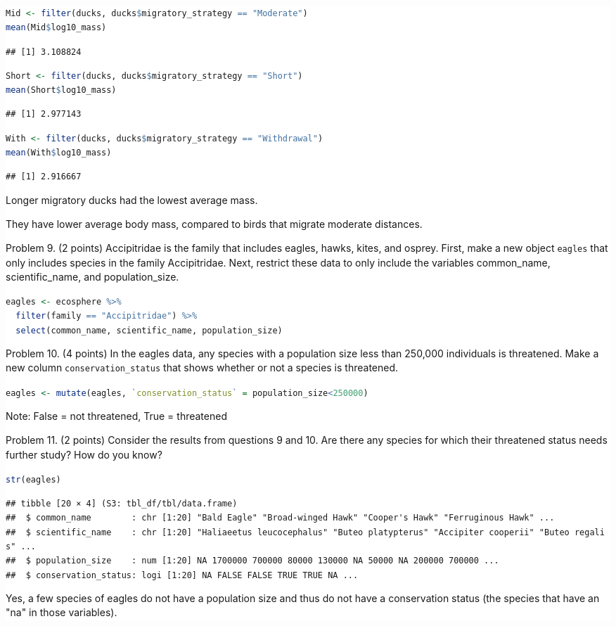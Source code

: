 ```r
Mid <- filter(ducks, ducks$migratory_strategy == "Moderate")
mean(Mid$log10_mass)
```

```
## [1] 3.108824
```

```r
Short <- filter(ducks, ducks$migratory_strategy == "Short")
mean(Short$log10_mass)
```

```
## [1] 2.977143
```

```r
With <- filter(ducks, ducks$migratory_strategy == "Withdrawal")
mean(With$log10_mass)
```

```
## [1] 2.916667
```
Longer migratory ducks had the lowest average mass. 

They have lower average body mass, compared to birds that migrate moderate distances. 

Problem 9. (2 points) Accipitridae is the family that includes eagles, hawks, kites, and osprey. First, make a new object `eagles` that only includes species in the family Accipitridae. Next, restrict these data to only include the variables common_name, scientific_name, and population_size.

```r
eagles <- ecosphere %>%
  filter(family == "Accipitridae") %>%
  select(common_name, scientific_name, population_size)
```

Problem 10. (4 points) In the eagles data, any species with a population size less than 250,000 individuals is threatened. Make a new column `conservation_status` that shows whether or not a species is threatened.

```r
eagles <- mutate(eagles, `conservation_status` = population_size<250000)
```
Note: False = not threatened, True = threatened

Problem 11. (2 points) Consider the results from questions 9 and 10. Are there any species for which their threatened status needs further study? How do you know?

```r
str(eagles)
```

```
## tibble [20 × 4] (S3: tbl_df/tbl/data.frame)
##  $ common_name        : chr [1:20] "Bald Eagle" "Broad-winged Hawk" "Cooper's Hawk" "Ferruginous Hawk" ...
##  $ scientific_name    : chr [1:20] "Haliaeetus leucocephalus" "Buteo platypterus" "Accipiter cooperii" "Buteo regalis" ...
##  $ population_size    : num [1:20] NA 1700000 700000 80000 130000 NA 50000 NA 200000 700000 ...
##  $ conservation_status: logi [1:20] NA FALSE FALSE TRUE TRUE NA ...
```
Yes, a few species of eagles do not have a population size and thus do not have a conservation status (the species that have an "na" in those variables).
